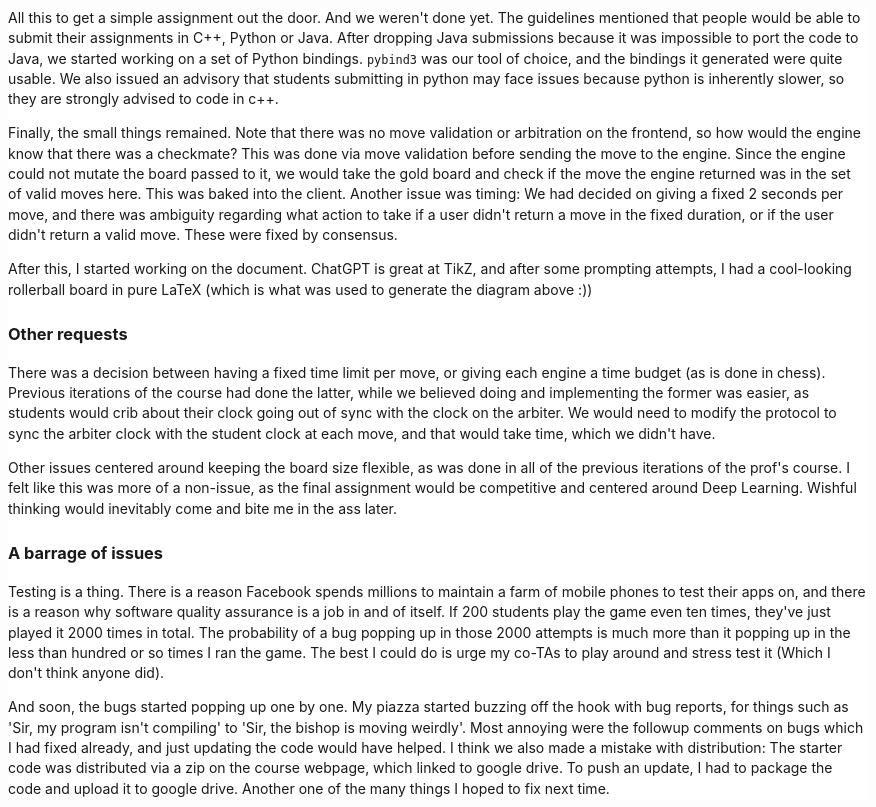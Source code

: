 All this to get a simple assignment out the door. And we weren't done yet. The 
guidelines mentioned that people would be able to submit their assignments in 
C++, Python or Java. After dropping Java submissions because it was impossible 
to port the code to Java, we started working on a set of Python bindings. 
`pybind3` was our tool of choice, and the bindings it generated were quite 
usable. We also issued an advisory that students submitting in python may face 
issues because python is inherently slower, so they are strongly advised to 
code in c++.

Finally, the small things remained. Note that there was no move validation or
arbitration on the frontend, so how would the engine know that there was a
checkmate? This was done via move validation before sending the move to the
engine. Since the engine could not mutate the board passed to it, we would take
the gold board and check if the move the engine returned was in the set of
valid moves here. This was baked into the client. Another issue was timing: 
We had decided on giving a fixed 2 seconds per move, and there was ambiguity 
regarding what action to take if a user didn't return a move in the fixed 
duration, or if the user didn't return a valid move. These were fixed by 
consensus.

After this, I started working on the document. ChatGPT is great at TikZ, and 
after some prompting attempts, I had a cool-looking rollerball board in pure 
LaTeX (which is what was used to generate the diagram above :)) 

### Other requests

There was a decision between having a fixed time limit per move, or giving each 
engine a time budget (as is done in chess). Previous iterations of the course 
had done the latter, while we believed doing and implementing the former was 
easier, as students would crib about their clock going out of sync with the 
clock on the arbiter. We would need to modify the protocol to sync the arbiter 
clock with the student clock at each move, and that would take time, which we 
didn't have.

Other issues centered around keeping the board size flexible, as was done in 
all of the previous iterations of the prof's course. I felt like this was more 
of a non-issue, as the final assignment would be competitive and centered
around Deep Learning. Wishful thinking would inevitably come and bite me in the
ass later.

### A barrage of issues

Testing is a thing. There is a reason Facebook spends millions to maintain a 
farm of mobile phones to test their apps on, and there is a reason why software
quality assurance is a job in and of itself. If 200 students play the game even
ten times, they've just played it 2000 times in total. The probability of a bug
popping up in those 2000 attempts is much more than it popping up in the less
than hundred or so times I ran the game. The best I could do is urge my co-TAs
to play around and stress test it (Which I don't think anyone did).

And soon, the bugs started popping up one by one. My piazza started buzzing off
the hook with bug reports, for things such as 'Sir, my program isn't compiling'
to 'Sir, the bishop is moving weirdly'. Most annoying were the followup
comments on bugs which I had fixed already, and just updating the code would
have helped. I think we also made a mistake with distribution: The starter code
was distributed via a zip on the course webpage, which linked to google drive.
To push an update, I had to package the code and upload it to google drive.
Another one of the many things I hoped to fix next time.
